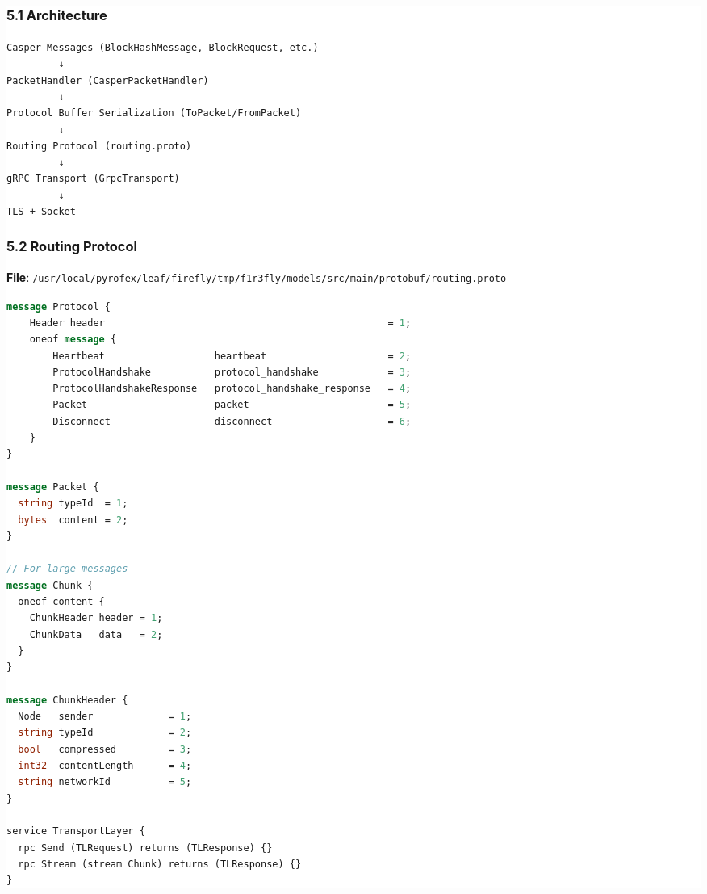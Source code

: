 ### 5.1 Architecture

```
Casper Messages (BlockHashMessage, BlockRequest, etc.)
         ↓
PacketHandler (CasperPacketHandler)
         ↓
Protocol Buffer Serialization (ToPacket/FromPacket)
         ↓
Routing Protocol (routing.proto)
         ↓
gRPC Transport (GrpcTransport)
         ↓
TLS + Socket
```

### 5.2 Routing Protocol

**File**: `/usr/local/pyrofex/leaf/firefly/tmp/f1r3fly/models/src/main/protobuf/routing.proto`

```protobuf
message Protocol {
    Header header                                                 = 1;
    oneof message {
        Heartbeat                   heartbeat                     = 2;
        ProtocolHandshake           protocol_handshake            = 3;
        ProtocolHandshakeResponse   protocol_handshake_response   = 4;
        Packet                      packet                        = 5;
        Disconnect                  disconnect                    = 6;
    }
}

message Packet {
  string typeId  = 1;
  bytes  content = 2;
}

// For large messages
message Chunk {
  oneof content {
    ChunkHeader header = 1;
    ChunkData   data   = 2;
  }
}

message ChunkHeader {
  Node   sender             = 1;
  string typeId             = 2;
  bool   compressed         = 3;
  int32  contentLength      = 4;
  string networkId          = 5;
}

service TransportLayer {
  rpc Send (TLRequest) returns (TLResponse) {}
  rpc Stream (stream Chunk) returns (TLResponse) {}
}
```
